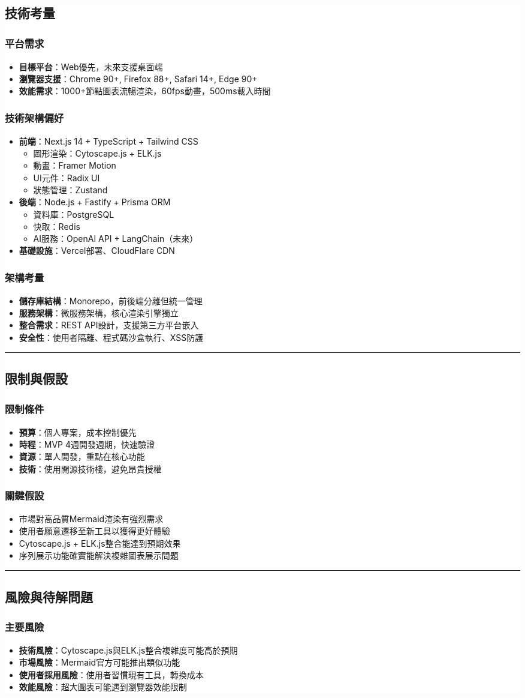 
## 技術考量

### 平台需求
- **目標平台**：Web優先，未來支援桌面端
- **瀏覽器支援**：Chrome 90+, Firefox 88+, Safari 14+, Edge 90+
- **效能需求**：1000+節點圖表流暢渲染，60fps動畫，500ms載入時間

### 技術架構偏好
- **前端**：Next.js 14 + TypeScript + Tailwind CSS
  - 圖形渲染：Cytoscape.js + ELK.js
  - 動畫：Framer Motion
  - UI元件：Radix UI
  - 狀態管理：Zustand
- **後端**：Node.js + Fastify + Prisma ORM
  - 資料庫：PostgreSQL
  - 快取：Redis  
  - AI服務：OpenAI API + LangChain（未來）
- **基礎設施**：Vercel部署、CloudFlare CDN

### 架構考量
- **儲存庫結構**：Monorepo，前後端分離但統一管理
- **服務架構**：微服務架構，核心渲染引擎獨立
- **整合需求**：REST API設計，支援第三方平台嵌入
- **安全性**：使用者隔離、程式碼沙盒執行、XSS防護

---

## 限制與假設

### 限制條件
- **預算**：個人專案，成本控制優先
- **時程**：MVP 4週開發週期，快速驗證
- **資源**：單人開發，重點在核心功能
- **技術**：使用開源技術棧，避免昂貴授權

### 關鍵假設
- 市場對高品質Mermaid渲染有強烈需求
- 使用者願意遷移至新工具以獲得更好體驗
- Cytoscape.js + ELK.js整合能達到預期效果
- 序列展示功能確實能解決複雜圖表展示問題

---

## 風險與待解問題

### 主要風險
- **技術風險**：Cytoscape.js與ELK.js整合複雜度可能高於預期
- **市場風險**：Mermaid官方可能推出類似功能
- **使用者採用風險**：使用者習慣現有工具，轉換成本
- **效能風險**：超大圖表可能遇到瀏覽器效能限制
